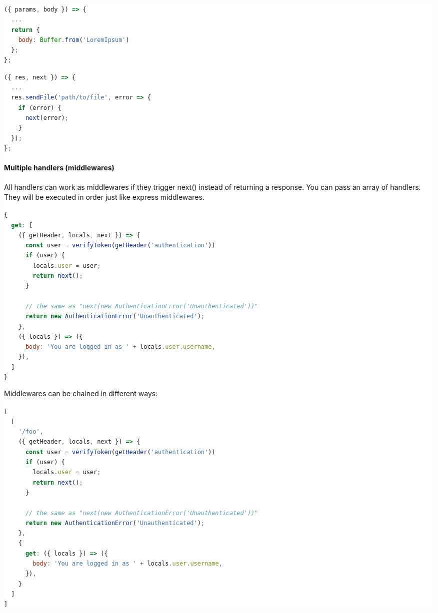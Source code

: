```js
({ params, body }) => {
  ...
  return {
    body: Buffer.from('LoremIpsum')
  };
};
```

```js
({ res, next }) => {
  ...
  res.sendFile('path/to/file', error => {
    if (error) {
      next(error);
    }
  });
};
```

#### Multiple handlers (middlewares)
All handlers can work as middlewares if they trigger next() instead of returning a response. You can pass an array of handlers. They will be executed in order just like express middlewares.

```js
{
  get: [
    ({ getHeader, locals, next }) => {
      const user = verifyToken(getHeader('authentication'))
      if (user) {
        locals.user = user;
        return next();
      }

      // the same as "next(new AuthenticationError('Unauthenticated'))"
      return new AuthenticationError('Unauthenticated');
    },
    ({ locals }) => ({
      body: 'You are logged in as ' + locals.user.username,
    }),
  ]
}
```

Middlewares can be chained in different ways:
```js
[
  [
    '/foo',
    ({ getHeader, locals, next }) => {
      const user = verifyToken(getHeader('authentication'))
      if (user) {
        locals.user = user;
        return next();
      }

      // the same as "next(new AuthenticationError('Unauthenticated'))"
      return new AuthenticationError('Unauthenticated');
    },
    {
      get: ({ locals }) => ({
        body: 'You are logged in as ' + locals.user.username,
      }),
    }
  ]
]
```